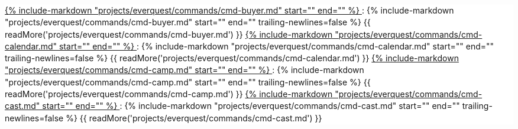 
<a href="../projects/everquest/commands/cmd-buyer/">
{%
  include-markdown "projects/everquest/commands/cmd-buyer.md"
  start=""
  end=""
%}
</a>
:    {% 
        include-markdown "projects/everquest/commands/cmd-buyer.md"
        start="<!--cmd-desc-start-->"
        end="<!--cmd-desc-end-->"
        trailing-newlines=false
     %} {{ readMore('projects/everquest/commands/cmd-buyer.md') }}


<a href="../projects/everquest/commands/cmd-calendar/">
{%
  include-markdown "projects/everquest/commands/cmd-calendar.md"
  start=""
  end=""
%}
</a>
:    {% 
        include-markdown "projects/everquest/commands/cmd-calendar.md"
        start="<!--cmd-desc-start-->"
        end="<!--cmd-desc-end-->"
        trailing-newlines=false
     %} {{ readMore('projects/everquest/commands/cmd-calendar.md') }}


<a href="../projects/everquest/commands/cmd-camp/">
{%
  include-markdown "projects/everquest/commands/cmd-camp.md"
  start=""
  end=""
%}
</a>
:    {% 
        include-markdown "projects/everquest/commands/cmd-camp.md"
        start="<!--cmd-desc-start-->"
        end="<!--cmd-desc-end-->"
        trailing-newlines=false
     %} {{ readMore('projects/everquest/commands/cmd-camp.md') }}


<a href="../projects/everquest/commands/cmd-cast/">
{%
  include-markdown "projects/everquest/commands/cmd-cast.md"
  start=""
  end=""
%}
</a>
:    {% 
        include-markdown "projects/everquest/commands/cmd-cast.md"
        start="<!--cmd-desc-start-->"
        end="<!--cmd-desc-end-->"
        trailing-newlines=false
     %} {{ readMore('projects/everquest/commands/cmd-cast.md') }}
